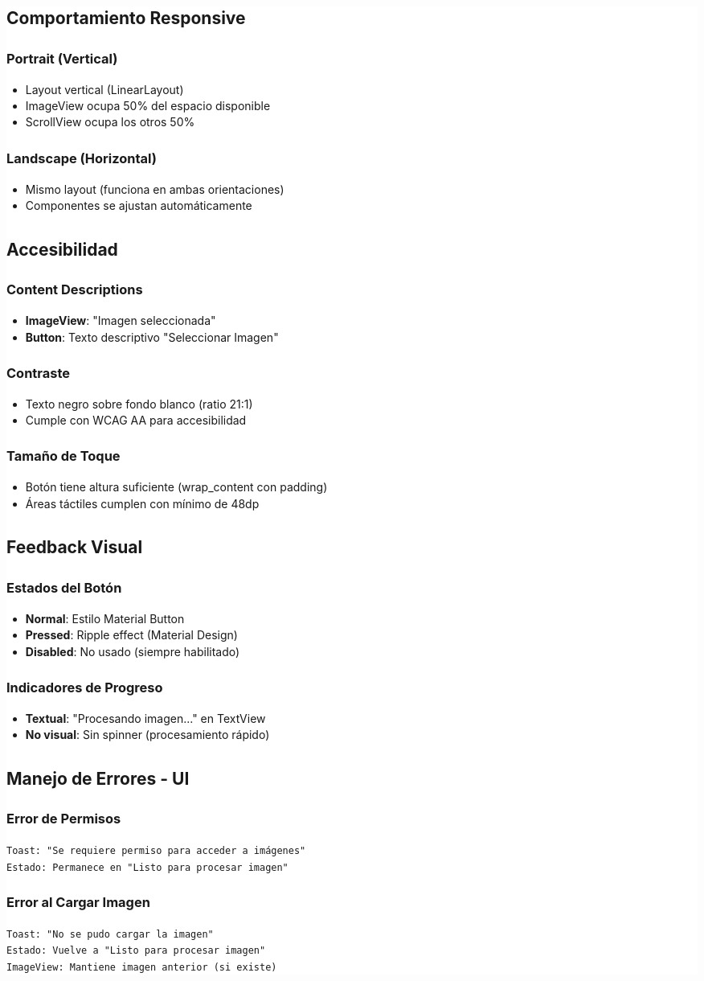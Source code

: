 ## Comportamiento Responsive

### Portrait (Vertical)
- Layout vertical (LinearLayout)
- ImageView ocupa 50% del espacio disponible
- ScrollView ocupa los otros 50%

### Landscape (Horizontal)
- Mismo layout (funciona en ambas orientaciones)
- Componentes se ajustan automáticamente

## Accesibilidad

### Content Descriptions
- **ImageView**: "Imagen seleccionada"
- **Button**: Texto descriptivo "Seleccionar Imagen"

### Contraste
- Texto negro sobre fondo blanco (ratio 21:1)
- Cumple con WCAG AA para accesibilidad

### Tamaño de Toque
- Botón tiene altura suficiente (wrap_content con padding)
- Áreas táctiles cumplen con mínimo de 48dp

## Feedback Visual

### Estados del Botón
- **Normal**: Estilo Material Button
- **Pressed**: Ripple effect (Material Design)
- **Disabled**: No usado (siempre habilitado)

### Indicadores de Progreso
- **Textual**: "Procesando imagen..." en TextView
- **No visual**: Sin spinner (procesamiento rápido)

## Manejo de Errores - UI

### Error de Permisos
```
Toast: "Se requiere permiso para acceder a imágenes"
Estado: Permanece en "Listo para procesar imagen"
```

### Error al Cargar Imagen
```
Toast: "No se pudo cargar la imagen"
Estado: Vuelve a "Listo para procesar imagen"
ImageView: Mantiene imagen anterior (si existe)
```

